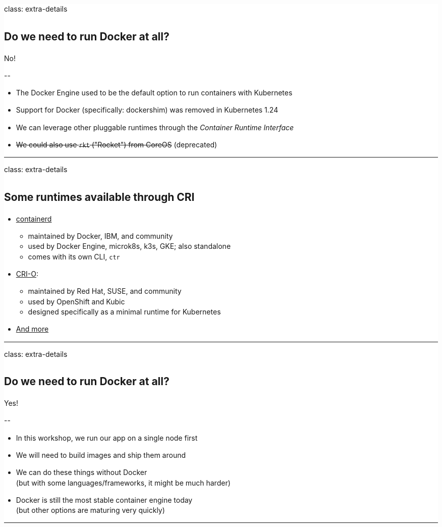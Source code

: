 class: extra-details

## Do we need to run Docker at all?

No!

--

- The Docker Engine used to be the default option to run containers with Kubernetes

- Support for Docker (specifically: dockershim) was removed in Kubernetes 1.24

- We can leverage other pluggable runtimes through the *Container Runtime Interface*

- <del>We could also use `rkt` ("Rocket") from CoreOS</del> (deprecated)

---

class: extra-details

## Some runtimes available through CRI

- [containerd](https://github.com/containerd/containerd/blob/master/README.md)

  - maintained by Docker, IBM, and community
  - used by Docker Engine, microk8s, k3s, GKE; also standalone
  - comes with its own CLI, `ctr`

- [CRI-O](https://github.com/cri-o/cri-o/blob/master/README.md):

  - maintained by Red Hat, SUSE, and community
  - used by OpenShift and Kubic
  - designed specifically as a minimal runtime for Kubernetes

- [And more](https://kubernetes.io/docs/setup/production-environment/container-runtimes/)

---

class: extra-details

## Do we need to run Docker at all?

Yes!

--

- In this workshop, we run our app on a single node first

- We will need to build images and ship them around

- We can do these things without Docker
  <br/>
  (but with some languages/frameworks, it might be much harder)

- Docker is still the most stable container engine today
  <br/>
  (but other options are maturing very quickly)

---
